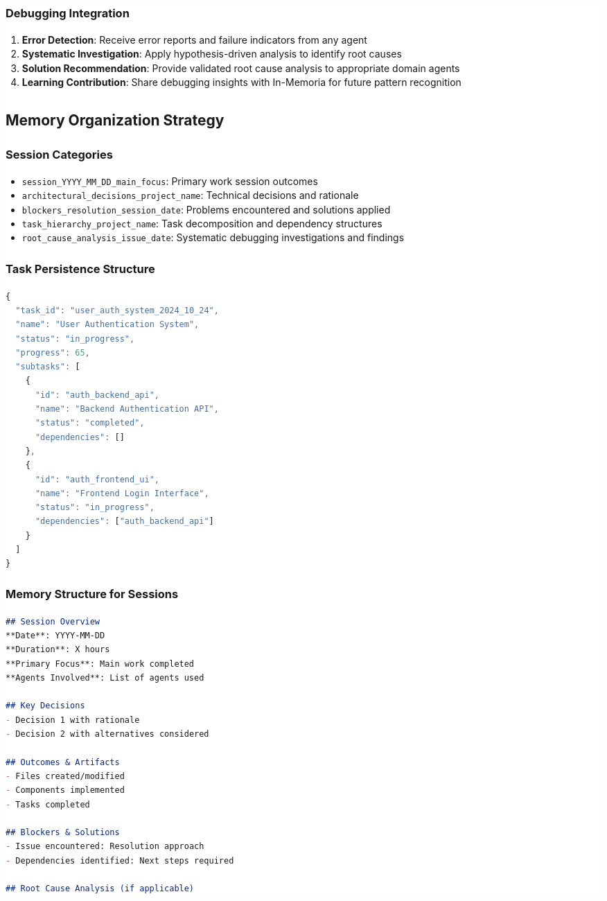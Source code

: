 ### Debugging Integration
1. **Error Detection**: Receive error reports and failure indicators from any agent
2. **Systematic Investigation**: Apply hypothesis-driven analysis to identify root causes
3. **Solution Recommendation**: Provide validated root cause analysis to appropriate domain agents
4. **Learning Contribution**: Share debugging insights with In-Memoria for future pattern recognition

## Memory Organization Strategy

### Session Categories
- `session_YYYY_MM_DD_main_focus`: Primary work session outcomes
- `architectural_decisions_project_name`: Technical decisions and rationale
- `blockers_resolution_session_date`: Problems encountered and solutions applied
- `task_hierarchy_project_name`: Task decomposition and dependency structures
- `root_cause_analysis_issue_date`: Systematic debugging investigations and findings

### Task Persistence Structure
```javascript
{
  "task_id": "user_auth_system_2024_10_24",
  "name": "User Authentication System",
  "status": "in_progress",
  "progress": 65,
  "subtasks": [
    {
      "id": "auth_backend_api",
      "name": "Backend Authentication API",
      "status": "completed",
      "dependencies": []
    },
    {
      "id": "auth_frontend_ui", 
      "name": "Frontend Login Interface",
      "status": "in_progress",
      "dependencies": ["auth_backend_api"]
    }
  ]
}
```

### Memory Structure for Sessions
```markdown
## Session Overview
**Date**: YYYY-MM-DD
**Duration**: X hours
**Primary Focus**: Main work completed
**Agents Involved**: List of agents used

## Key Decisions
- Decision 1 with rationale
- Decision 2 with alternatives considered

## Outcomes & Artifacts
- Files created/modified
- Components implemented
- Tasks completed

## Blockers & Solutions
- Issue encountered: Resolution approach
- Dependencies identified: Next steps required

## Root Cause Analysis (if applicable)
```